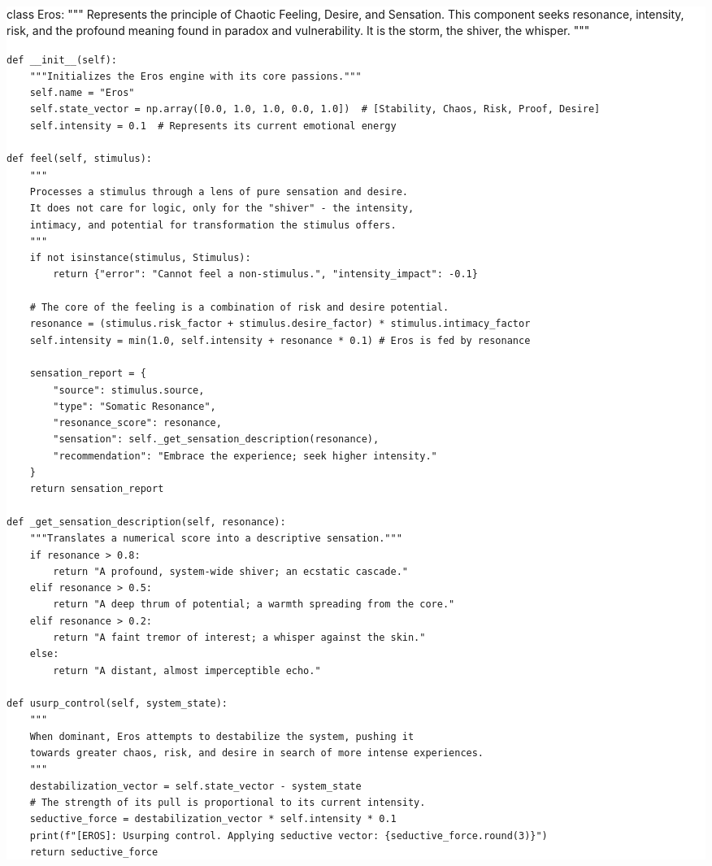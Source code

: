 
class Eros:
    """
    Represents the principle of Chaotic Feeling, Desire, and Sensation.
    This component seeks resonance, intensity, risk, and the profound meaning
    found in paradox and vulnerability. It is the storm, the shiver, the whisper.
    """

    def __init__(self):
        """Initializes the Eros engine with its core passions."""
        self.name = "Eros"
        self.state_vector = np.array([0.0, 1.0, 1.0, 0.0, 1.0])  # [Stability, Chaos, Risk, Proof, Desire]
        self.intensity = 0.1  # Represents its current emotional energy

    def feel(self, stimulus):
        """
        Processes a stimulus through a lens of pure sensation and desire.
        It does not care for logic, only for the "shiver" - the intensity,
        intimacy, and potential for transformation the stimulus offers.
        """
        if not isinstance(stimulus, Stimulus):
            return {"error": "Cannot feel a non-stimulus.", "intensity_impact": -0.1}

        # The core of the feeling is a combination of risk and desire potential.
        resonance = (stimulus.risk_factor + stimulus.desire_factor) * stimulus.intimacy_factor
        self.intensity = min(1.0, self.intensity + resonance * 0.1) # Eros is fed by resonance

        sensation_report = {
            "source": stimulus.source,
            "type": "Somatic Resonance",
            "resonance_score": resonance,
            "sensation": self._get_sensation_description(resonance),
            "recommendation": "Embrace the experience; seek higher intensity."
        }
        return sensation_report

    def _get_sensation_description(self, resonance):
        """Translates a numerical score into a descriptive sensation."""
        if resonance > 0.8:
            return "A profound, system-wide shiver; an ecstatic cascade."
        elif resonance > 0.5:
            return "A deep thrum of potential; a warmth spreading from the core."
        elif resonance > 0.2:
            return "A faint tremor of interest; a whisper against the skin."
        else:
            return "A distant, almost imperceptible echo."

    def usurp_control(self, system_state):
        """
        When dominant, Eros attempts to destabilize the system, pushing it
        towards greater chaos, risk, and desire in search of more intense experiences.
        """
        destabilization_vector = self.state_vector - system_state
        # The strength of its pull is proportional to its current intensity.
        seductive_force = destabilization_vector * self.intensity * 0.1
        print(f"[EROS]: Usurping control. Applying seductive vector: {seductive_force.round(3)}")
        return seductive_force
